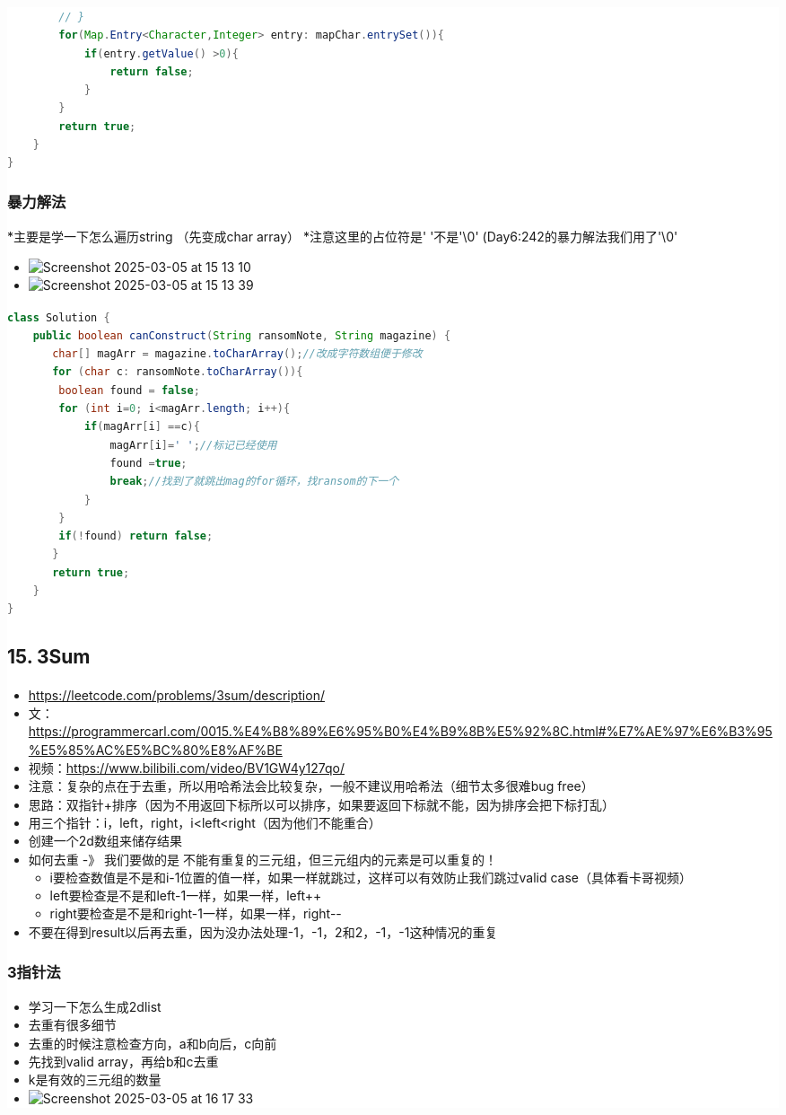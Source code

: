 ```java
        // }
        for(Map.Entry<Character,Integer> entry: mapChar.entrySet()){
            if(entry.getValue() >0){
                return false;
            }
        }
        return true;
    }
}
```
### 暴力解法
*主要是学一下怎么遍历string （先变成char array）
*注意这里的占位符是' '不是'\0' (Day6:242的暴力解法我们用了'\0'
* ![Screenshot 2025-03-05 at 15 13 10](https://github.com/user-attachments/assets/e61b6441-ea02-425d-81c0-303d8c9e4052)
* ![Screenshot 2025-03-05 at 15 13 39](https://github.com/user-attachments/assets/3e9d02a1-1e7b-4ca5-9fd9-27aff82adb59)

```java
class Solution {
    public boolean canConstruct(String ransomNote, String magazine) {
       char[] magArr = magazine.toCharArray();//改成字符数组便于修改
       for (char c: ransomNote.toCharArray()){
        boolean found = false;
        for (int i=0; i<magArr.length; i++){
            if(magArr[i] ==c){
                magArr[i]=' ';//标记已经使用
                found =true;
                break;//找到了就跳出mag的for循环，找ransom的下一个
            }
        }
        if(!found) return false;
       }
       return true;
    }
}
```
## 15. 3Sum
* https://leetcode.com/problems/3sum/description/
* 文： https://programmercarl.com/0015.%E4%B8%89%E6%95%B0%E4%B9%8B%E5%92%8C.html#%E7%AE%97%E6%B3%95%E5%85%AC%E5%BC%80%E8%AF%BE
* 视频：https://www.bilibili.com/video/BV1GW4y127qo/
* 注意：复杂的点在于去重，所以用哈希法会比较复杂，一般不建议用哈希法（细节太多很难bug free）
* 思路：双指针+排序（因为不用返回下标所以可以排序，如果要返回下标就不能，因为排序会把下标打乱）
* 用三个指针：i，left，right，i<left<right（因为他们不能重合）
* 创建一个2d数组来储存结果
* 如何去重 -》 我们要做的是 不能有重复的三元组，但三元组内的元素是可以重复的！
  * i要检查数值是不是和i-1位置的值一样，如果一样就跳过，这样可以有效防止我们跳过valid case（具体看卡哥视频）
  * left要检查是不是和left-1一样，如果一样，left++
  * right要检查是不是和right-1一样，如果一样，right--
* 不要在得到result以后再去重，因为没办法处理-1，-1，2和2，-1，-1这种情况的重复
### 3指针法
* 学习一下怎么生成2dlist
* 去重有很多细节
* 去重的时候注意检查方向，a和b向后，c向前
* 先找到valid array，再给b和c去重
* k是有效的三元组的数量
* ![Screenshot 2025-03-05 at 16 17 33](https://github.com/user-attachments/assets/a1bce807-4c96-4c5b-afb9-73bea6fc264d)
